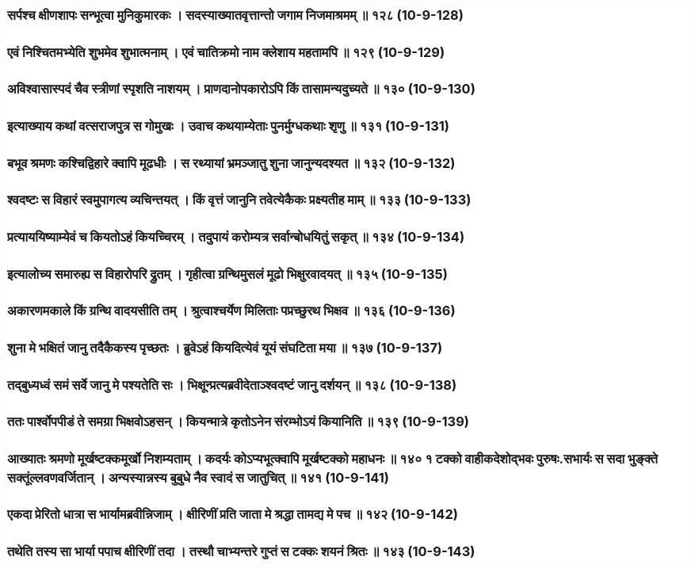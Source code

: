 ### सर्पश्च क्षीणशापः सन्भूत्वा मुनिकुमारकः । सदस्याख्यातवृत्तान्तो जगाम निजमाश्रमम् ॥ १२८ (10-9-128)

### एवं निश्चितमभ्येति शुभमेव शुभात्मनाम् । एवं चातिक्रमो नाम क्लेशाय महतामपि ॥ १२९ (10-9-129)

### अविश्वासास्पदं चैव स्त्रीणां स्पृशति नाशयम् । प्राणदानोपकारोऽपि किं तासामन्यदुच्यते ॥ १३० (10-9-130)

### इत्याख्याय कथां वत्सराजपुत्र स गोमुखः । उवाच कथयाम्येताः पुनर्मुग्धकथाः शृणु ॥ १३१ (10-9-131)

### बभूव श्रमणः कश्चिद्विहारे क्वापि मूढधीः । स रथ्यायां भ्रमञ्जातु शुना जानुन्यदश्यत ॥ १३२ (10-9-132)

### श्वदष्टः स विहारं स्वमुपागत्य व्यचिन्तयत् । किं वृत्तं जानुनि तवेत्येकैकः प्रक्ष्यतीह माम् ॥ १३३ (10-9-133)

### प्रत्याययिष्याम्येवं च कियतोऽहं कियच्चिरम् । तदुपायं करोम्यत्र सर्वान्बोधयितुं सकृत् ॥ १३४ (10-9-134)

### इत्यालोच्य समारुह्य स विहारोपरि द्रुतम् । गृहीत्वा ग्रन्थिमुसलं मूढो भिक्षुरवादयत् ॥ १३५ (10-9-135)

### अकारणमकाले किं ग्रन्थि वादयसीति तम् । श्रुत्वाश्चर्येण मिलिताः पप्रच्छुरथ भिक्षव ॥ १३६ (10-9-136)

### शुना मे भक्षितं जानु तदैकैकस्य पृच्छतः । ब्रुवेऽहं कियदित्येवं यूयं संघटिता मया ॥ १३७ (10-9-137)

### तद्बुध्यध्वं समं सर्वे जानु मे पश्यतेति सः । भिक्षून्प्रत्यब्रवीदेताञ्श्वदष्टं जानु दर्शयन् ॥ १३८ (10-9-138)

### ततः पार्श्वोपपीडं ते समग्रा भिक्षवोऽहसन् । कियन्मात्रे कृतोऽनेन संरम्भोऽयं कियानिति ॥ १३९ (10-9-139)

### आख्यातः श्रमणो मूर्खष्टक्कमूर्खो निशम्यताम् । कदर्यः कोऽप्यभूत्क्वापि मूर्खष्टक्को महाधनः ॥ १४० १ टक्को वाहीकदेशोद्भवः पुरुषः.सभार्यः स सदा भुङ्क्ते सक्तूंल्लवणवर्जितान् । अन्यस्यान्नस्य बुबुधे नैव स्वादं स जातुचित् ॥ १४१ (10-9-141)

### एकदा प्रेरितो धात्रा स भार्यामब्रवीन्निजाम् । क्षीरिणीं प्रति जाता मे श्रद्धा तामद्य मे पच ॥ १४२ (10-9-142)

### तथेति तस्य सा भार्या पपाच क्षीरिणीं तदा । तस्थौ चाभ्यन्तरे गुप्तं स टक्कः शयनं श्रितः ॥ १४३ (10-9-143)
